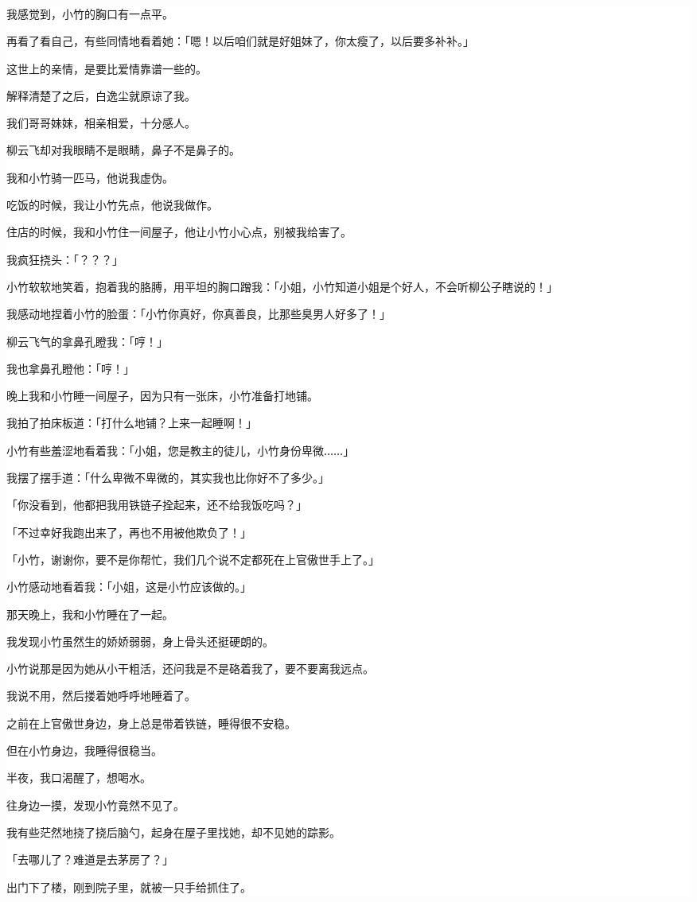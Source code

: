 我感觉到，小竹的胸口有一点平。

再看了看自己，有些同情地看着她：「嗯！以后咱们就是好姐妹了，你太瘦了，以后要多补补。」

这世上的亲情，是要比爱情靠谱一些的。

解释清楚了之后，白逸尘就原谅了我。

我们哥哥妹妹，相亲相爱，十分感人。

柳云飞却对我眼睛不是眼睛，鼻子不是鼻子的。

我和小竹骑一匹马，他说我虚伪。

吃饭的时候，我让小竹先点，他说我做作。

住店的时候，我和小竹住一间屋子，他让小竹小心点，别被我给害了。

我疯狂挠头：「？？？」

小竹软软地笑着，抱着我的胳膊，用平坦的胸口蹭我：「小姐，小竹知道小姐是个好人，不会听柳公子瞎说的！」

我感动地捏着小竹的脸蛋：「小竹你真好，你真善良，比那些臭男人好多了！」

柳云飞气的拿鼻孔瞪我：「哼！」

我也拿鼻孔瞪他：「哼！」

晚上我和小竹睡一间屋子，因为只有一张床，小竹准备打地铺。

我拍了拍床板道：「打什么地铺？上来一起睡啊！」

小竹有些羞涩地看着我：「小姐，您是教主的徒儿，小竹身份卑微……」

我摆了摆手道：「什么卑微不卑微的，其实我也比你好不了多少。」

「你没看到，他都把我用铁链子拴起来，还不给我饭吃吗？」

「不过幸好我跑出来了，再也不用被他欺负了！」

「小竹，谢谢你，要不是你帮忙，我们几个说不定都死在上官傲世手上了。」

小竹感动地看着我：「小姐，这是小竹应该做的。」

那天晚上，我和小竹睡在了一起。

我发现小竹虽然生的娇娇弱弱，身上骨头还挺硬朗的。

小竹说那是因为她从小干粗活，还问我是不是硌着我了，要不要离我远点。

我说不用，然后搂着她呼呼地睡着了。

之前在上官傲世身边，身上总是带着铁链，睡得很不安稳。

但在小竹身边，我睡得很稳当。

半夜，我口渴醒了，想喝水。

往身边一摸，发现小竹竟然不见了。

我有些茫然地挠了挠后脑勺，起身在屋子里找她，却不见她的踪影。

「去哪儿了？难道是去茅房了？」

出门下了楼，刚到院子里，就被一只手给抓住了。
